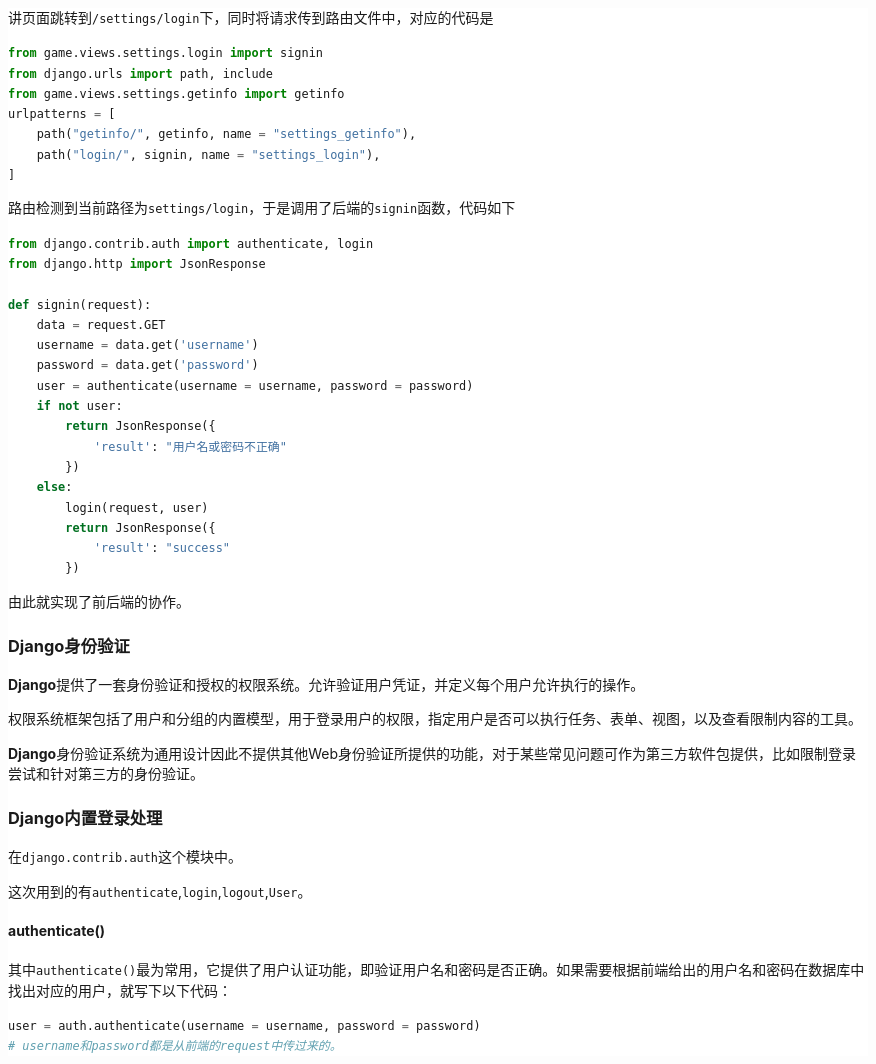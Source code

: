 
讲页面跳转到`/settings/login`下，同时将请求传到路由文件中，对应的代码是

```python
from game.views.settings.login import signin
from django.urls import path, include
from game.views.settings.getinfo import getinfo
urlpatterns = [
    path("getinfo/", getinfo, name = "settings_getinfo"), 
    path("login/", signin, name = "settings_login"), 
]
```

路由检测到当前路径为`settings/login`，于是调用了后端的`signin`函数，代码如下

```python
from django.contrib.auth import authenticate, login
from django.http import JsonResponse

def signin(request):
    data = request.GET
    username = data.get('username')
    password = data.get('password')
    user = authenticate(username = username, password = password)
    if not user:
        return JsonResponse({
            'result': "用户名或密码不正确"
        })
    else:
        login(request, user)
        return JsonResponse({
            'result': "success"
        })
```

由此就实现了前后端的协作。

### Django身份验证

**Django**提供了一套身份验证和授权的权限系统。允许验证用户凭证，并定义每个用户允许执行的操作。

权限系统框架包括了用户和分组的内置模型，用于登录用户的权限，指定用户是否可以执行任务、表单、视图，以及查看限制内容的工具。

**Django**身份验证系统为通用设计因此不提供其他Web身份验证所提供的功能，对于某些常见问题可作为第三方软件包提供，比如限制登录尝试和针对第三方的身份验证。

### Django内置登录处理

在`django.contrib.auth`这个模块中。

这次用到的有`authenticate`,`login`,`logout`,`User`。

#### authenticate()

其中`authenticate()`最为常用，它提供了用户认证功能，即验证用户名和密码是否正确。如果需要根据前端给出的用户名和密码在数据库中找出对应的用户，就写下以下代码：

```python
user = auth.authenticate(username = username, password = password)
# username和password都是从前端的request中传过来的。
```
